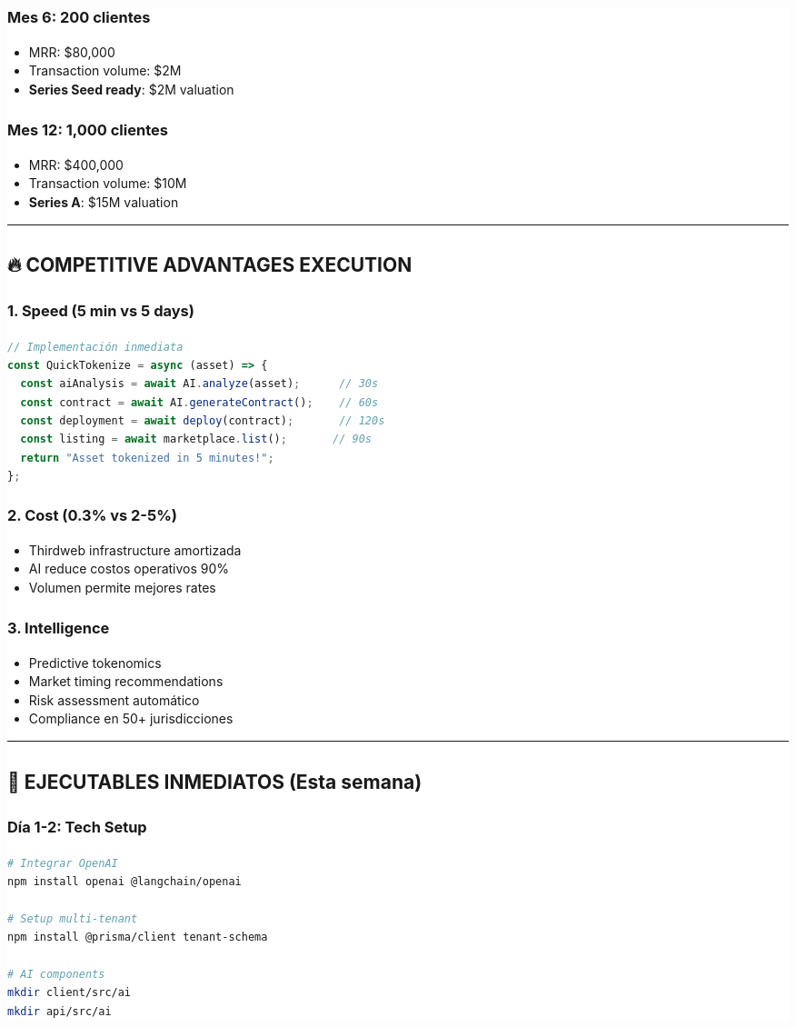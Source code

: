 ### **Mes 6**: 200 clientes  
- MRR: $80,000
- Transaction volume: $2M
- **Series Seed ready**: $2M valuation

### **Mes 12**: 1,000 clientes
- MRR: $400,000
- Transaction volume: $10M
- **Series A**: $15M valuation

---

## 🔥 **COMPETITIVE ADVANTAGES EXECUTION**

### **1. Speed** (5 min vs 5 days)
```typescript
// Implementación inmediata
const QuickTokenize = async (asset) => {
  const aiAnalysis = await AI.analyze(asset);      // 30s
  const contract = await AI.generateContract();    // 60s  
  const deployment = await deploy(contract);       // 120s
  const listing = await marketplace.list();       // 90s
  return "Asset tokenized in 5 minutes!";
};
```

### **2. Cost** (0.3% vs 2-5%)
- Thirdweb infrastructure amortizada
- AI reduce costos operativos 90%
- Volumen permite mejores rates

### **3. Intelligence**
- Predictive tokenomics
- Market timing recommendations  
- Risk assessment automático
- Compliance en 50+ jurisdicciones

---

## 🎨 **EJECUTABLES INMEDIATOS (Esta semana)**

### **Día 1-2: Tech Setup**
```bash
# Integrar OpenAI
npm install openai @langchain/openai

# Setup multi-tenant
npm install @prisma/client tenant-schema

# AI components
mkdir client/src/ai
mkdir api/src/ai
```
